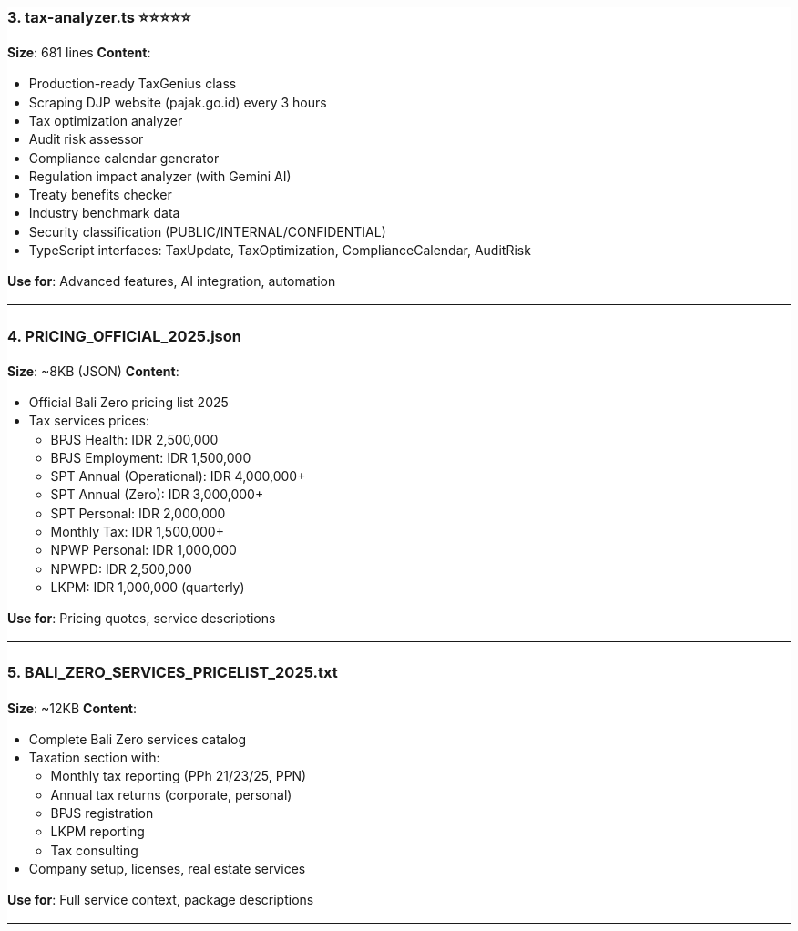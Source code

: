 ### 3. **tax-analyzer.ts** ⭐⭐⭐⭐⭐
**Size**: 681 lines
**Content**:
- Production-ready TaxGenius class
- Scraping DJP website (pajak.go.id) every 3 hours
- Tax optimization analyzer
- Audit risk assessor
- Compliance calendar generator
- Regulation impact analyzer (with Gemini AI)
- Treaty benefits checker
- Industry benchmark data
- Security classification (PUBLIC/INTERNAL/CONFIDENTIAL)
- TypeScript interfaces: TaxUpdate, TaxOptimization, ComplianceCalendar, AuditRisk

**Use for**: Advanced features, AI integration, automation

---

### 4. **PRICING_OFFICIAL_2025.json**
**Size**: ~8KB (JSON)
**Content**:
- Official Bali Zero pricing list 2025
- Tax services prices:
  - BPJS Health: IDR 2,500,000
  - BPJS Employment: IDR 1,500,000
  - SPT Annual (Operational): IDR 4,000,000+
  - SPT Annual (Zero): IDR 3,000,000+
  - SPT Personal: IDR 2,000,000
  - Monthly Tax: IDR 1,500,000+
  - NPWP Personal: IDR 1,000,000
  - NPWPD: IDR 2,500,000
  - LKPM: IDR 1,000,000 (quarterly)

**Use for**: Pricing quotes, service descriptions

---

### 5. **BALI_ZERO_SERVICES_PRICELIST_2025.txt**
**Size**: ~12KB
**Content**:
- Complete Bali Zero services catalog
- Taxation section with:
  - Monthly tax reporting (PPh 21/23/25, PPN)
  - Annual tax returns (corporate, personal)
  - BPJS registration
  - LKPM reporting
  - Tax consulting
- Company setup, licenses, real estate services

**Use for**: Full service context, package descriptions

---
